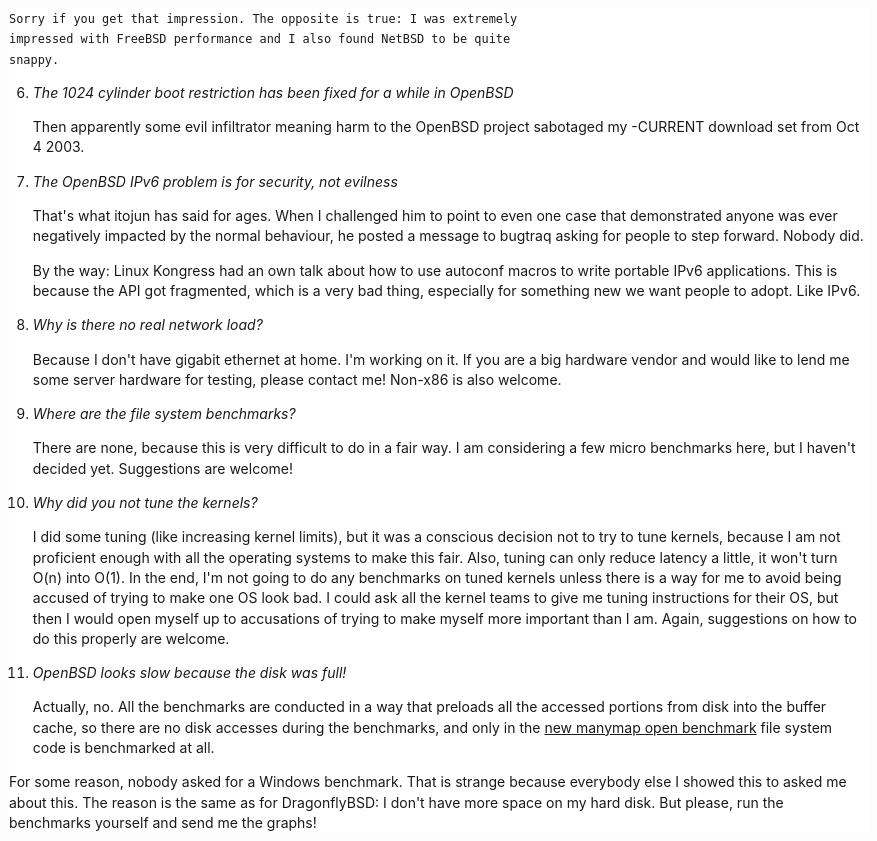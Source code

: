     Sorry if you get that impression. The opposite is true: I was extremely
    impressed with FreeBSD performance and I also found NetBSD to be quite
    snappy.

6. *The 1024 cylinder boot restriction has been fixed for a while in OpenBSD*

    Then apparently some evil infiltrator meaning harm to the OpenBSD project
    sabotaged my -CURRENT download set from Oct 4 2003.

7. *The OpenBSD IPv6 problem is for security, not evilness*

    That's what itojun has said for ages. When I challenged him to point to
    even one case that demonstrated anyone was ever negatively impacted by the
    normal behaviour, he posted a message to bugtraq asking for people to step
    forward. Nobody did.

    By the way: Linux Kongress had an own talk about how to use autoconf macros
    to write portable IPv6 applications. This is because the API got
    fragmented, which is a very bad thing, especially for something new we want
    people to adopt. Like IPv6.

8. *Why is there no real network load?*

    Because I don't have gigabit ethernet at home. I'm working on it. If you
    are a big hardware vendor and would like to lend me some server hardware
    for testing, please contact me! Non-x86 is also welcome.

9. *Where are the file system benchmarks?*

    There are none, because this is very difficult to do in a fair way. I am
    considering a few micro benchmarks here, but I haven't decided yet.
    Suggestions are welcome!

10. *Why did you not tune the kernels?*

    I did some tuning (like increasing kernel limits), but it was a conscious
    decision not to try to tune kernels, because I am not proficient enough
    with all the operating systems to make this fair. Also, tuning can only
    reduce latency a little, it won't turn O(n) into O(1). In the end, I'm not
    going to do any benchmarks on tuned kernels unless there is a way for me to
    avoid being accused of trying to make one OS look bad. I could ask all the
    kernel teams to give me tuning instructions for their OS, but then I would
    open myself up to accusations of trying to make myself more important than
    I am. Again, suggestions on how to do this properly are welcome.

11. *OpenBSD looks slow because the disk was full!*

    Actually, no. All the benchmarks are conducted in a way that preloads all
    the accessed portions from disk into the buffer cache, so there are no disk
    accesses during the benchmarks, and only in the
    [new manymap open benchmark](http://bulk.fefe.de/scalability/#openbench)
    file system code is benchmarked at all.

For some reason, nobody asked for a Windows benchmark. That is strange because
everybody else I showed this to asked me about this. The reason is the same as
for DragonflyBSD: I don't have more space on my hard disk. But please, run the
benchmarks yourself and send me the graphs!
